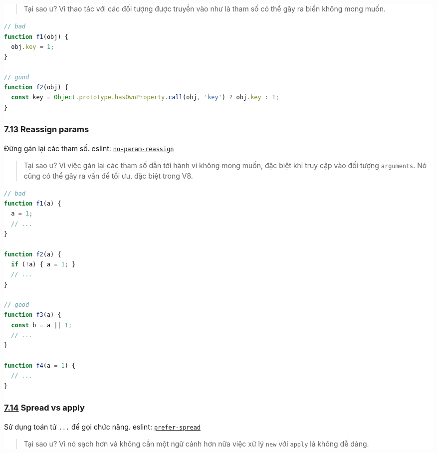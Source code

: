 > Tại sao ư? Vì thao tác với các đối tượng được truyền vào như là tham số có thể gây ra biến không mong muốn.

```javascript
// bad
function f1(obj) {
  obj.key = 1;
}

// good
function f2(obj) {
  const key = Object.prototype.hasOwnProperty.call(obj, 'key') ? obj.key : 1;
}
```

<a name="functions--reassign-params"></a><a name="7.13"></a>
### [7.13](#functions--reassign-params) Reassign params
Đừng gán lại các tham số. eslint: [`no-param-reassign`](https://eslint.org/docs/rules/no-param-reassign.html)

> Tại sao ư? Vì việc gán lại các tham số dẫn tới hành vi không mong muốn, đặc biệt khi truy cập vào đối tượng `arguments`. Nó cũng có thể gây ra vấn đề tối ưu, đặc biệt trong V8.

```javascript
// bad
function f1(a) {
  a = 1;
  // ...
}

function f2(a) {
  if (!a) { a = 1; }
  // ...
}

// good
function f3(a) {
  const b = a || 1;
  // ...
}

function f4(a = 1) {
  // ...
}
```

<a name="functions--spread-vs-apply"></a><a name="7.14"></a>
### [7.14](#functions--spread-vs-apply) Spread vs apply
Sử dụng toán tử `...` để gọi chức năng. eslint: [`prefer-spread`](https://eslint.org/docs/rules/prefer-spread)

> Tại sao ư? Vì nó sạch hơn và không cần một ngữ cảnh hơn nữa việc xử lý `new` với `apply` là không dễ dàng.
